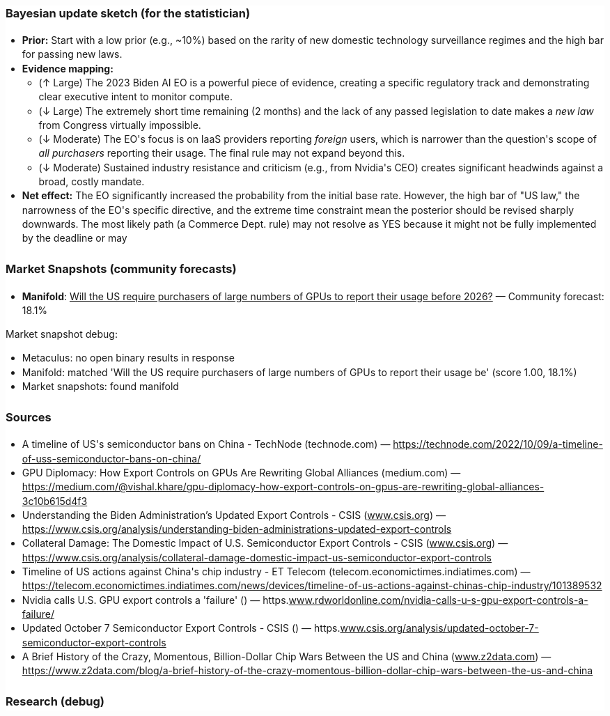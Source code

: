 ### Bayesian update sketch (for the statistician)
*   **Prior:** Start with a low prior (e.g., ~10%) based on the rarity of new domestic technology surveillance regimes and the high bar for passing new laws.
*   **Evidence mapping:**
    *   (↑ Large) The 2023 Biden AI EO is a powerful piece of evidence, creating a specific regulatory track and demonstrating clear executive intent to monitor compute.
    *   (↓ Large) The extremely short time remaining (2 months) and the lack of any passed legislation to date makes a *new law* from Congress virtually impossible.
    *   (↓ Moderate) The EO's focus is on IaaS providers reporting *foreign* users, which is narrower than the question's scope of *all purchasers* reporting their usage. The final rule may not expand beyond this.
    *   (↓ Moderate) Sustained industry resistance and criticism (e.g., from Nvidia's CEO) creates significant headwinds against a broad, costly mandate.
*   **Net effect:** The EO significantly increased the probability from the initial base rate. However, the high bar of "US law," the narrowness of the EO's specific directive, and the extreme time constraint mean the posterior should be revised sharply downwards. The most likely path (a Commerce Dept. rule) may not resolve as YES because it might not be fully implemented by the deadline or may

### Market Snapshots (community forecasts)
- **Manifold**: [Will the US require purchasers of large numbers of GPUs to report their usage before 2026?](https://manifold.markets/MetaculusBot/will-the-us-require-purchasers-of-l) — Community forecast: 18.1%

Market snapshot debug:
- Metaculus: no open binary results in response
- Manifold: matched 'Will the US require purchasers of large numbers of GPUs to report their usage be' (score 1.00, 18.1%)
- Market snapshots: found manifold

### Sources
- A timeline of US's semiconductor bans on China - TechNode (technode.com) — https://technode.com/2022/10/09/a-timeline-of-uss-semiconductor-bans-on-china/
- GPU Diplomacy: How Export Controls on GPUs Are Rewriting Global Alliances (medium.com) — https://medium.com/@vishal.khare/gpu-diplomacy-how-export-controls-on-gpus-are-rewriting-global-alliances-3c10b615d4f3
- Understanding the Biden Administration’s Updated Export Controls - CSIS (www.csis.org) — https://www.csis.org/analysis/understanding-biden-administrations-updated-export-controls
- Collateral Damage: The Domestic Impact of U.S. Semiconductor Export Controls - CSIS (www.csis.org) — https://www.csis.org/analysis/collateral-damage-domestic-impact-us-semiconductor-export-controls
- Timeline of US actions against China's chip industry - ET Telecom (telecom.economictimes.indiatimes.com) — https://telecom.economictimes.indiatimes.com/news/devices/timeline-of-us-actions-against-chinas-chip-industry/101389532
- Nvidia calls U.S. GPU export controls a 'failure' () — https.www.rdworldonline.com/nvidia-calls-u-s-gpu-export-controls-a-failure/
- Updated October 7 Semiconductor Export Controls - CSIS () — https.www.csis.org/analysis/updated-october-7-semiconductor-export-controls
- A Brief History of the Crazy, Momentous, Billion-Dollar Chip Wars Between the US and China (www.z2data.com) — https://www.z2data.com/blog/a-brief-history-of-the-crazy-momentous-billion-dollar-chip-wars-between-the-us-and-china

### Research (debug)
